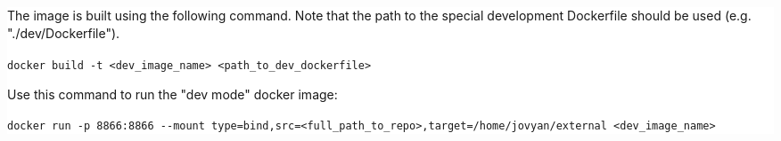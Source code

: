 The image is built using the following command. Note that the path to the special development Dockerfile should be used (e.g. "./dev/Dockerfile").

```
docker build -t <dev_image_name> <path_to_dev_dockerfile>
```

Use this command to run the "dev mode" docker image:

```
docker run -p 8866:8866 --mount type=bind,src=<full_path_to_repo>,target=/home/jovyan/external <dev_image_name>
```




